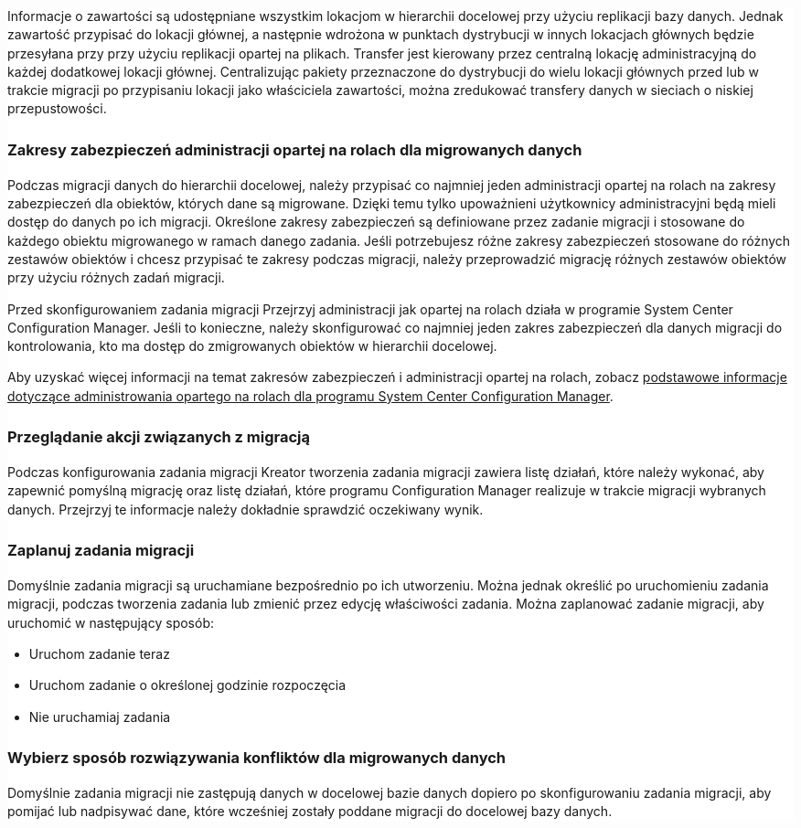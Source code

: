  Informacje o zawartości są udostępniane wszystkim lokacjom w hierarchii docelowej przy użyciu replikacji bazy danych. Jednak zawartość przypisać do lokacji głównej, a następnie wdrożona w punktach dystrybucji w innych lokacjach głównych będzie przesyłana przy przy użyciu replikacji opartej na plikach. Transfer jest kierowany przez centralną lokację administracyjną do każdej dodatkowej lokacji głównej. Centralizując pakiety przeznaczone do dystrybucji do wielu lokacji głównych przed lub w trakcie migracji po przypisaniu lokacji jako właściciela zawartości, można zredukować transfery danych w sieciach o niskiej przepustowości.  

### <a name="role-based-administration-security-scopes-for-migrated-data"></a>Zakresy zabezpieczeń administracji opartej na rolach dla migrowanych danych  
 Podczas migracji danych do hierarchii docelowej, należy przypisać co najmniej jeden administracji opartej na rolach na zakresy zabezpieczeń dla obiektów, których dane są migrowane. Dzięki temu tylko upoważnieni użytkownicy administracyjni będą mieli dostęp do danych po ich migracji. Określone zakresy zabezpieczeń są definiowane przez zadanie migracji i stosowane do każdego obiektu migrowanego w ramach danego zadania. Jeśli potrzebujesz różne zakresy zabezpieczeń stosowane do różnych zestawów obiektów i chcesz przypisać te zakresy podczas migracji, należy przeprowadzić migrację różnych zestawów obiektów przy użyciu różnych zadań migracji.  

 Przed skonfigurowaniem zadania migracji Przejrzyj administracji jak opartej na rolach działa w programie System Center Configuration Manager. Jeśli to konieczne, należy skonfigurować co najmniej jeden zakres zabezpieczeń dla danych migracji do kontrolowania, kto ma dostęp do zmigrowanych obiektów w hierarchii docelowej.  

 Aby uzyskać więcej informacji na temat zakresów zabezpieczeń i administracji opartej na rolach, zobacz [podstawowe informacje dotyczące administrowania opartego na rolach dla programu System Center Configuration Manager](../../core/understand/fundamentals-of-role-based-administration.md).  

### <a name="review-migration-actions"></a>Przeglądanie akcji związanych z migracją  
 Podczas konfigurowania zadania migracji Kreator tworzenia zadania migracji zawiera listę działań, które należy wykonać, aby zapewnić pomyślną migrację oraz listę działań, które programu Configuration Manager realizuje w trakcie migracji wybranych danych. Przejrzyj te informacje należy dokładnie sprawdzić oczekiwany wynik.  

### <a name="schedule-migration-jobs"></a>Zaplanuj zadania migracji  
 Domyślnie zadania migracji są uruchamiane bezpośrednio po ich utworzeniu. Można jednak określić po uruchomieniu zadania migracji, podczas tworzenia zadania lub zmienić przez edycję właściwości zadania. Można zaplanować zadanie migracji, aby uruchomić w następujący sposób:  

-   Uruchom zadanie teraz  

-   Uruchom zadanie o określonej godzinie rozpoczęcia  

-   Nie uruchamiaj zadania  

### <a name="specify-conflict-resolution-for-migrated-data"></a>Wybierz sposób rozwiązywania konfliktów dla migrowanych danych  
 Domyślnie zadania migracji nie zastępują danych w docelowej bazie danych dopiero po skonfigurowaniu zadania migracji, aby pomijać lub nadpisywać dane, które wcześniej zostały poddane migracji do docelowej bazy danych.  
